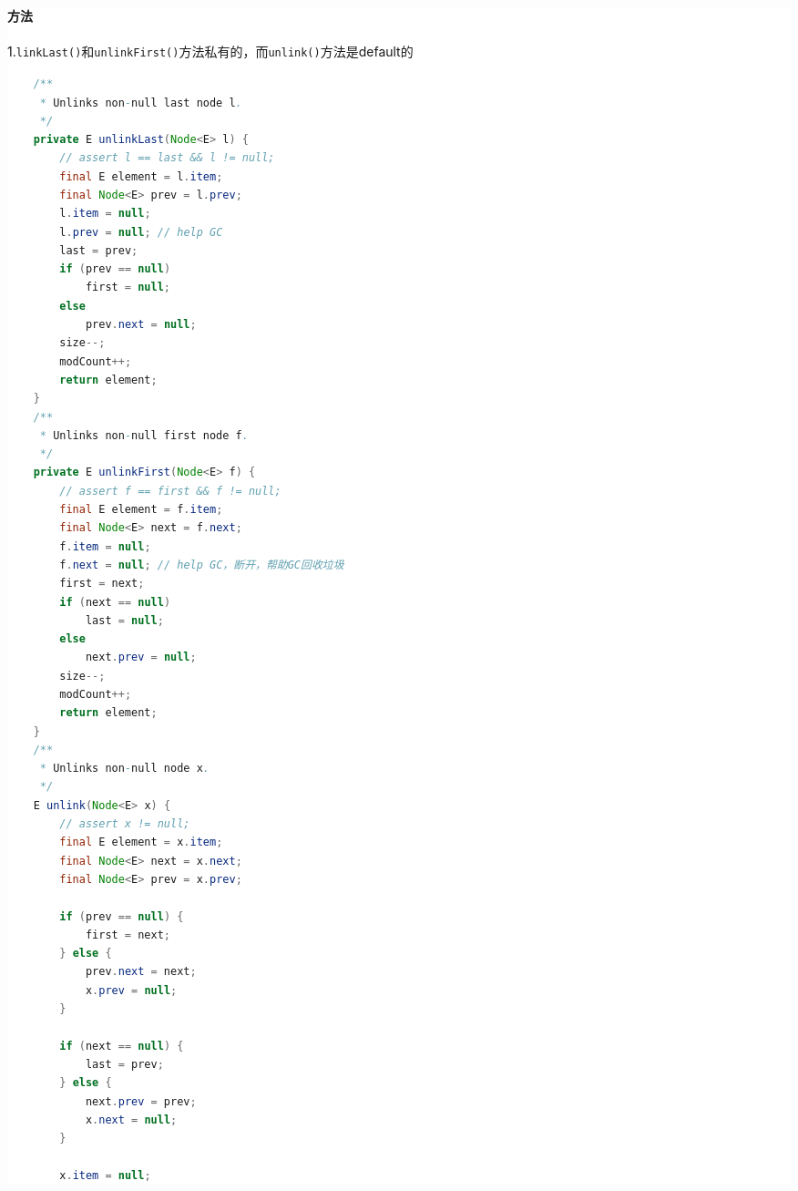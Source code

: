 #### 方法
1.`linkLast()`和`unlinkFirst()`方法私有的，而`unlink()`方法是default的

```java
    /**
     * Unlinks non-null last node l.
     */
    private E unlinkLast(Node<E> l) {
        // assert l == last && l != null;
        final E element = l.item;
        final Node<E> prev = l.prev;
        l.item = null;
        l.prev = null; // help GC
        last = prev;
        if (prev == null)
            first = null;
        else
            prev.next = null;
        size--;
        modCount++;
        return element;
    }
    /**
     * Unlinks non-null first node f.
     */
    private E unlinkFirst(Node<E> f) {
        // assert f == first && f != null;
        final E element = f.item;
        final Node<E> next = f.next;
        f.item = null;
        f.next = null; // help GC，断开，帮助GC回收垃圾
        first = next;
        if (next == null)
            last = null;
        else
            next.prev = null;
        size--;
        modCount++;
        return element;
    }
    /**
     * Unlinks non-null node x.
     */
    E unlink(Node<E> x) {
        // assert x != null;
        final E element = x.item;
        final Node<E> next = x.next;
        final Node<E> prev = x.prev;

        if (prev == null) {
            first = next;
        } else {
            prev.next = next;
            x.prev = null;
        }

        if (next == null) {
            last = prev;
        } else {
            next.prev = prev;
            x.next = null;
        }

        x.item = null;
```